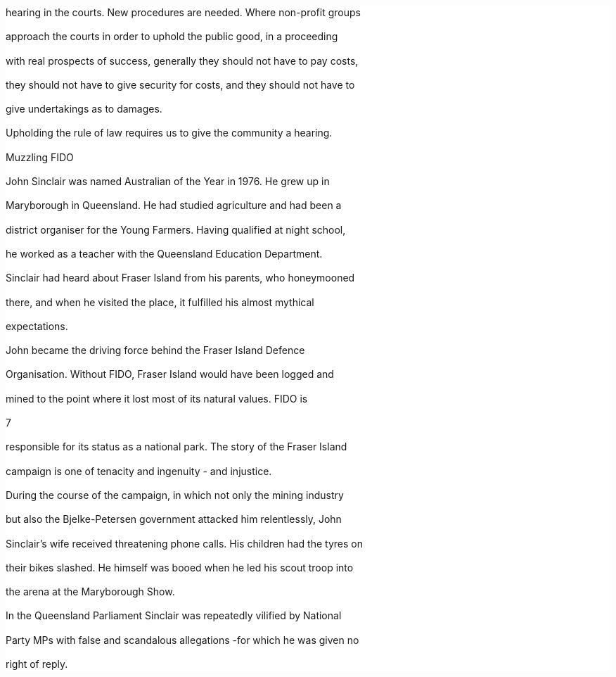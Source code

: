  hearing in the courts. New procedures are needed. Where non-profit groups 

 approach  the  courts  in  order  to  uphold  the  public  good,  in  a  proceeding  

 with real prospects of success, generally they should not have to pay costs, 

 they should not have to give security for costs, and they should not have to 

 give undertakings as to damages. 

 

 Upholding the rule of law requires us to give the community a hearing. 

 

 Muzzling FIDO 

 John  Sinclair  was  named  Australian  of  the  Year  in  1976.  He  grew  up  in  

 Maryborough  in  Queensland.  He  had  studied  agriculture  and  had  been  a  

 district organiser for the Young Farmers. Having qualified at night school, 

 he worked as a teacher with the Queensland Education Department. 

 

 Sinclair had heard about Fraser Island from his parents, who honeymooned 

 there,  and  when  he  visited  the  place,  it  fulfilled  his  almost  mythical  

 expectations.  

 

 John  became  the  driving  force  behind  the  Fraser  Island  Defence  

 Organisation.  Without  FIDO,  Fraser  Island  would  have  been  logged  and  

 mined  to  the  point  where  it  lost  most  of  its  natural  values.  FIDO  is  

  7

 

 responsible for its status as a national park. The story of the Fraser Island  

 campaign is one of tenacity and ingenuity - and injustice.  

 

 During the course of the campaign, in which not only the mining industry 

 but  also  the  Bjelke-Petersen  government  attacked  him  relentlessly,  John  

 Sinclair’s wife received threatening phone calls. His children had the tyres on 

 their bikes slashed. He himself was booed when he led his scout troop into 

 the arena at the Maryborough Show. 

 

 In  the  Queensland  Parliament  Sinclair  was  repeatedly  vilified  by  National  

 Party MPs with false and scandalous allegations -for which he was given no 

 right of reply.  
